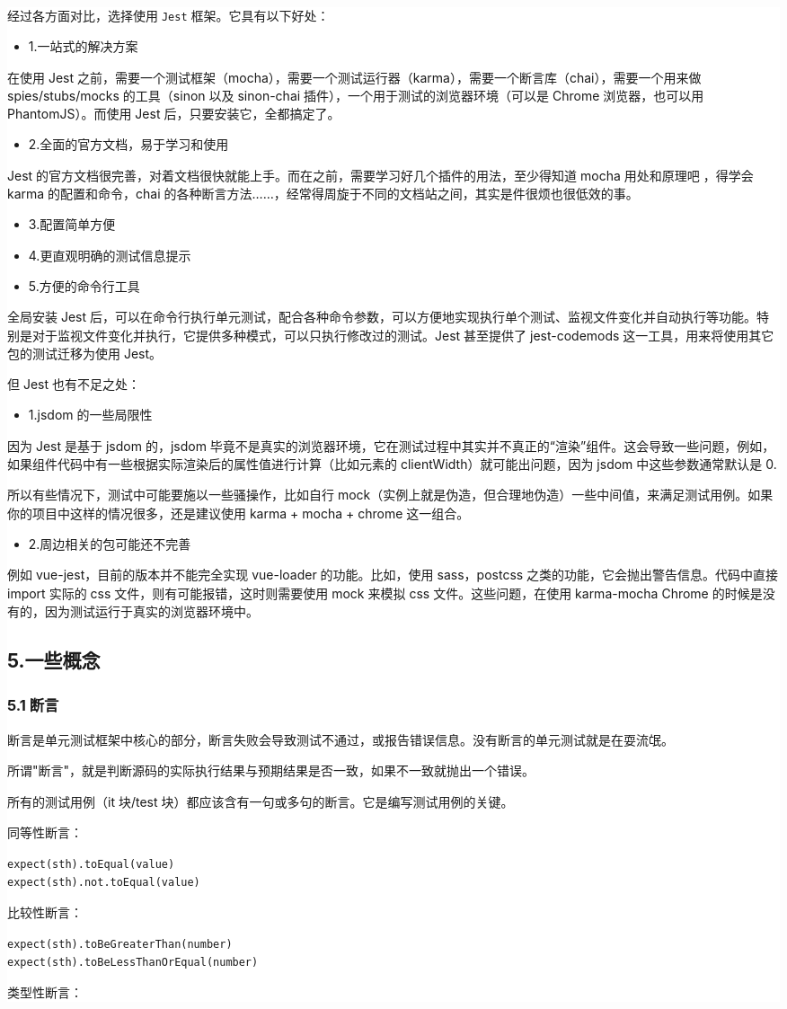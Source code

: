 经过各方面对比，选择使用 `Jest` 框架。它具有以下好处：

- 1.一站式的解决方案

在使用 Jest 之前，需要一个测试框架（mocha），需要一个测试运行器（karma），需要一个断言库（chai），需要一个用来做 spies/stubs/mocks 的工具（sinon 以及 sinon-chai 插件），一个用于测试的浏览器环境（可以是 Chrome 浏览器，也可以用 PhantomJS）。而使用 Jest 后，只要安装它，全都搞定了。

- 2.全面的官方文档，易于学习和使用

Jest 的官方文档很完善，对着文档很快就能上手。而在之前，需要学习好几个插件的用法，至少得知道 mocha 用处和原理吧 ，得学会 karma 的配置和命令，chai 的各种断言方法……，经常得周旋于不同的文档站之间，其实是件很烦也很低效的事。

- 3.配置简单方便

- 4.更直观明确的测试信息提示

- 5.方便的命令行工具

全局安装 Jest 后，可以在命令行执行单元测试，配合各种命令参数，可以方便地实现执行单个测试、监视文件变化并自动执行等功能。特别是对于监视文件变化并执行，它提供多种模式，可以只执行修改过的测试。Jest 甚至提供了 jest-codemods 这一工具，用来将使用其它包的测试迁移为使用 Jest。

但 Jest 也有不足之处：

- 1.jsdom 的一些局限性

因为 Jest 是基于 jsdom 的，jsdom 毕竟不是真实的浏览器环境，它在测试过程中其实并不真正的“渲染”组件。这会导致一些问题，例如，如果组件代码中有一些根据实际渲染后的属性值进行计算（比如元素的 clientWidth）就可能出问题，因为 jsdom 中这些参数通常默认是 0.

所以有些情况下，测试中可能要施以一些骚操作，比如自行 mock（实例上就是伪造，但合理地伪造）一些中间值，来满足测试用例。如果你的项目中这样的情况很多，还是建议使用 karma + mocha + chrome 这一组合。

- 2.周边相关的包可能还不完善

例如 vue-jest，目前的版本并不能完全实现 vue-loader 的功能。比如，使用 sass，postcss 之类的功能，它会抛出警告信息。代码中直接 import 实际的 css 文件，则有可能报错，这时则需要使用 mock 来模拟 css 文件。这些问题，在使用 karma-mocha Chrome 的时候是没有的，因为测试运行于真实的浏览器环境中。

## 5.一些概念

### 5.1 断言

断言是单元测试框架中核心的部分，断言失败会导致测试不通过，或报告错误信息。没有断言的单元测试就是在耍流氓。

所谓"断言"，就是判断源码的实际执行结果与预期结果是否一致，如果不一致就抛出一个错误。

所有的测试用例（it 块/test 块）都应该含有一句或多句的断言。它是编写测试用例的关键。

同等性断言：

```
expect(sth).toEqual(value)
expect(sth).not.toEqual(value)
```

比较性断言：

```
expect(sth).toBeGreaterThan(number)
expect(sth).toBeLessThanOrEqual(number)
```

类型性断言：

